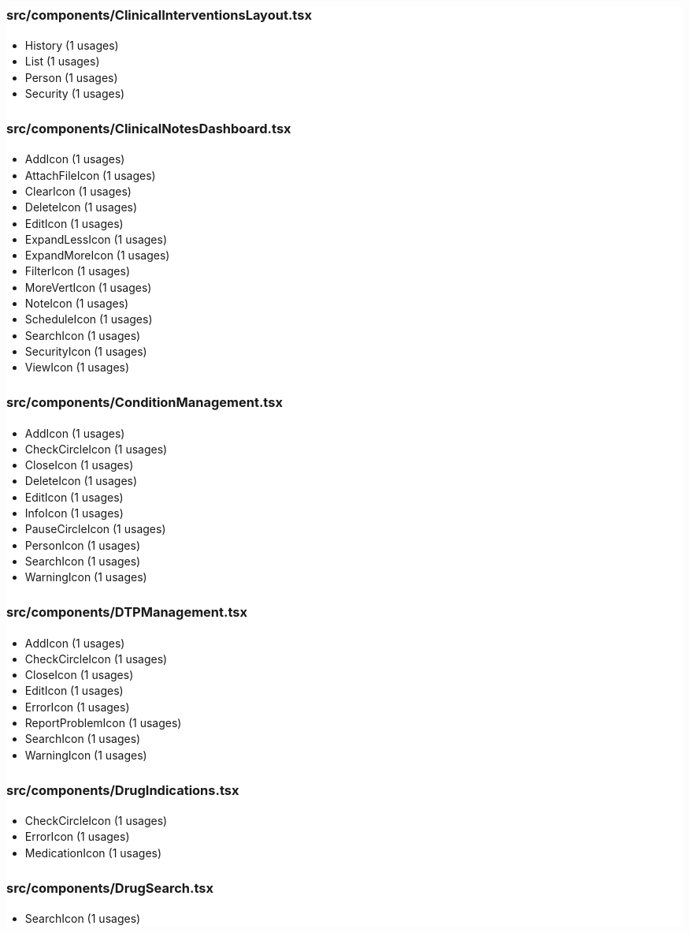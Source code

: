 ### src/components/ClinicalInterventionsLayout.tsx
- History (1 usages)
- List (1 usages)
- Person (1 usages)
- Security (1 usages)

### src/components/ClinicalNotesDashboard.tsx
- AddIcon (1 usages)
- AttachFileIcon (1 usages)
- ClearIcon (1 usages)
- DeleteIcon (1 usages)
- EditIcon (1 usages)
- ExpandLessIcon (1 usages)
- ExpandMoreIcon (1 usages)
- FilterIcon (1 usages)
- MoreVertIcon (1 usages)
- NoteIcon (1 usages)
- ScheduleIcon (1 usages)
- SearchIcon (1 usages)
- SecurityIcon (1 usages)
- ViewIcon (1 usages)

### src/components/ConditionManagement.tsx
- AddIcon (1 usages)
- CheckCircleIcon (1 usages)
- CloseIcon (1 usages)
- DeleteIcon (1 usages)
- EditIcon (1 usages)
- InfoIcon (1 usages)
- PauseCircleIcon (1 usages)
- PersonIcon (1 usages)
- SearchIcon (1 usages)
- WarningIcon (1 usages)

### src/components/DTPManagement.tsx
- AddIcon (1 usages)
- CheckCircleIcon (1 usages)
- CloseIcon (1 usages)
- EditIcon (1 usages)
- ErrorIcon (1 usages)
- ReportProblemIcon (1 usages)
- SearchIcon (1 usages)
- WarningIcon (1 usages)

### src/components/DrugIndications.tsx
- CheckCircleIcon (1 usages)
- ErrorIcon (1 usages)
- MedicationIcon (1 usages)

### src/components/DrugSearch.tsx
- SearchIcon (1 usages)
